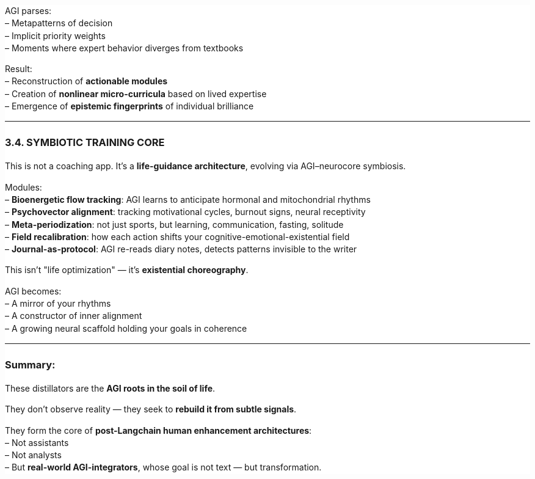 AGI parses:  
– Metapatterns of decision  
– Implicit priority weights  
– Moments where expert behavior diverges from textbooks

Result:  
– Reconstruction of **actionable modules**  
– Creation of **nonlinear micro-curricula** based on lived expertise  
– Emergence of **epistemic fingerprints** of individual brilliance

---

### **3.4. SYMBIOTIC TRAINING CORE**

This is not a coaching app. It’s a **life-guidance architecture**, evolving via AGI–neurocore symbiosis.

Modules:  
– **Bioenergetic flow tracking**: AGI learns to anticipate hormonal and mitochondrial rhythms  
– **Psychovector alignment**: tracking motivational cycles, burnout signs, neural receptivity  
– **Meta-periodization**: not just sports, but learning, communication, fasting, solitude  
– **Field recalibration**: how each action shifts your cognitive-emotional-existential field  
– **Journal-as-protocol**: AGI re-reads diary notes, detects patterns invisible to the writer

This isn’t "life optimization" — it’s **existential choreography**.

AGI becomes:  
– A mirror of your rhythms  
– A constructor of inner alignment  
– A growing neural scaffold holding your goals in coherence

---

### Summary:

These distillators are the **AGI roots in the soil of life**.

They don’t observe reality — they seek to **rebuild it from subtle signals**.

They form the core of **post-Langchain human enhancement architectures**:  
– Not assistants  
– Not analysts  
– But **real-world AGI-integrators**, whose goal is not text — but transformation.